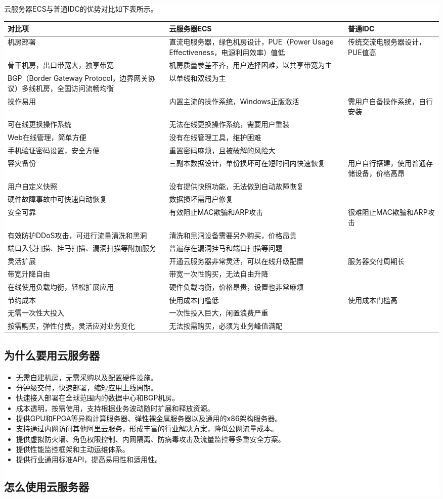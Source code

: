 云服务器ECS与普通IDC的优势对比如下表所示。

| 对比项                                                       | 云服务器ECS                                                  | 普通IDC                                  |
| :----------------------------------------------------------- | :----------------------------------------------------------- | :--------------------------------------- |
| 机房部署                                                     | 直流电服务器，绿色机房设计，PUE（Power Usage Effectiveness，电源利用效率）值低 | 传统交流电服务器设计，PUE值高            |
| 骨干机房，出口带宽大，独享带宽                               | 机房质量参差不齐，用户选择困难，以共享带宽为主               |                                          |
| BGP（Border Gateway Protocol，边界网关协议）多线机房，全国访问流畅均衡 | 以单线和双线为主                                             |                                          |
| 操作易用                                                     | 内置主流的操作系统，Windows正版激活                          | 需用户自备操作系统，自行安装             |
| 可在线更换操作系统                                           | 无法在线更换操作系统，需要用户重装                           |                                          |
| Web在线管理，简单方便                                        | 没有在线管理工具，维护困难                                   |                                          |
| 手机验证密码设置，安全方便                                   | 重置密码麻烦，且被破解的风险大                               |                                          |
| 容灾备份                                                     | 三副本数据设计，单份损坏可在短时间内快速恢复                 | 用户自行搭建，使用普通存储设备，价格高昂 |
| 用户自定义快照                                               | 没有提供快照功能，无法做到自动故障恢复                       |                                          |
| 硬件故障事故中可快速自动恢复                                 | 数据损坏需用户修复                                           |                                          |
| 安全可靠                                                     | 有效阻止MAC欺骗和ARP攻击                                     | 很难阻止MAC欺骗和ARP攻击                 |
| 有效防护DDoS攻击，可进行流量清洗和黑洞                       | 清洗和黑洞设备需要另外购买，价格昂贵                         |                                          |
| 端口入侵扫描、挂马扫描、漏洞扫描等附加服务                   | 普遍存在漏洞挂马和端口扫描等问题                             |                                          |
| 灵活扩展                                                     | 开通云服务器非常灵活，可以在线升级配置                       | 服务器交付周期长                         |
| 带宽升降自由                                                 | 带宽一次性购买，无法自由升降                                 |                                          |
| 在线使用负载均衡，轻松扩展应用                               | 硬件负载均衡，价格昂贵，设置也非常麻烦                       |                                          |
| 节约成本                                                     | 使用成本门槛低                                               | 使用成本门槛高                           |
| 无需一次性大投入                                             | 一次性投入巨大，闲置浪费严重                                 |                                          |
| 按需购买，弹性付费，灵活应对业务变化                         | 无法按需购买，必须为业务峰值满配                             |                                          |

## 为什么要用云服务器

- 无需自建机房，无需采购以及配置硬件设施。
- 分钟级交付，快速部署，缩短应用上线周期。
- 快速接入部署在全球范围内的数据中心和BGP机房。
- 成本透明，按需使用，支持根据业务波动随时扩展和释放资源。
- 提供GPU和FPGA等异构计算服务器、弹性裸金属服务器以及通用的x86架构服务器。
- 支持通过内网访问其他阿里云服务，形成丰富的行业解决方案，降低公网流量成本。
- 提供虚拟防火墙、角色权限控制、内网隔离、防病毒攻击及流量监控等多重安全方案。
- 提供性能监控框架和主动运维体系。
- 提供行业通用标准API，提高易用性和适用性。

## 怎么使用云服务器

